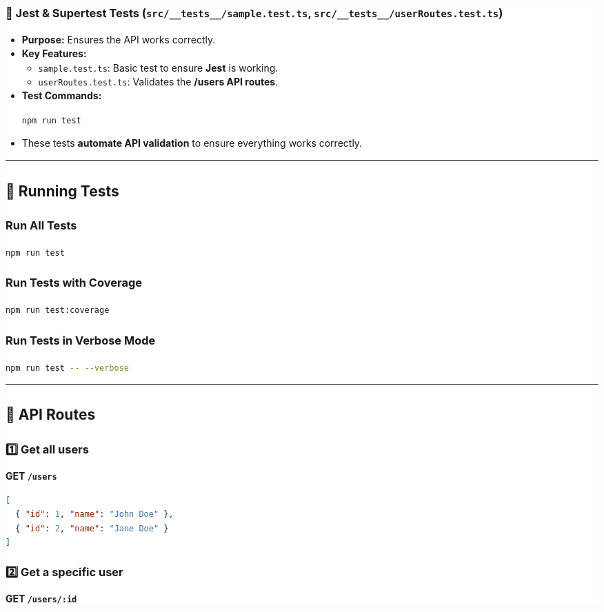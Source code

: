 
### **📜 Jest & Supertest Tests (`src/__tests__/sample.test.ts`, `src/__tests__/userRoutes.test.ts`)**

- **Purpose:** Ensures the API works correctly.
- **Key Features:**
  - `sample.test.ts`: Basic test to ensure **Jest** is working.
  - `userRoutes.test.ts`: Validates the **/users API routes**.
- **Test Commands:**
  ```sh
  npm run test
  ```
- These tests **automate API validation** to ensure everything works correctly.

---

## **🚀 Running Tests**

### **Run All Tests**

```sh
npm run test
```

### **Run Tests with Coverage**

```sh
npm run test:coverage
```

### **Run Tests in Verbose Mode**

```sh
npm run test -- --verbose
```

---

## **📌 API Routes**

### **1️⃣ Get all users**

**GET `/users`**

```json
[
  { "id": 1, "name": "John Doe" },
  { "id": 2, "name": "Jane Doe" }
]
```

### **2️⃣ Get a specific user**

**GET `/users/:id`**
